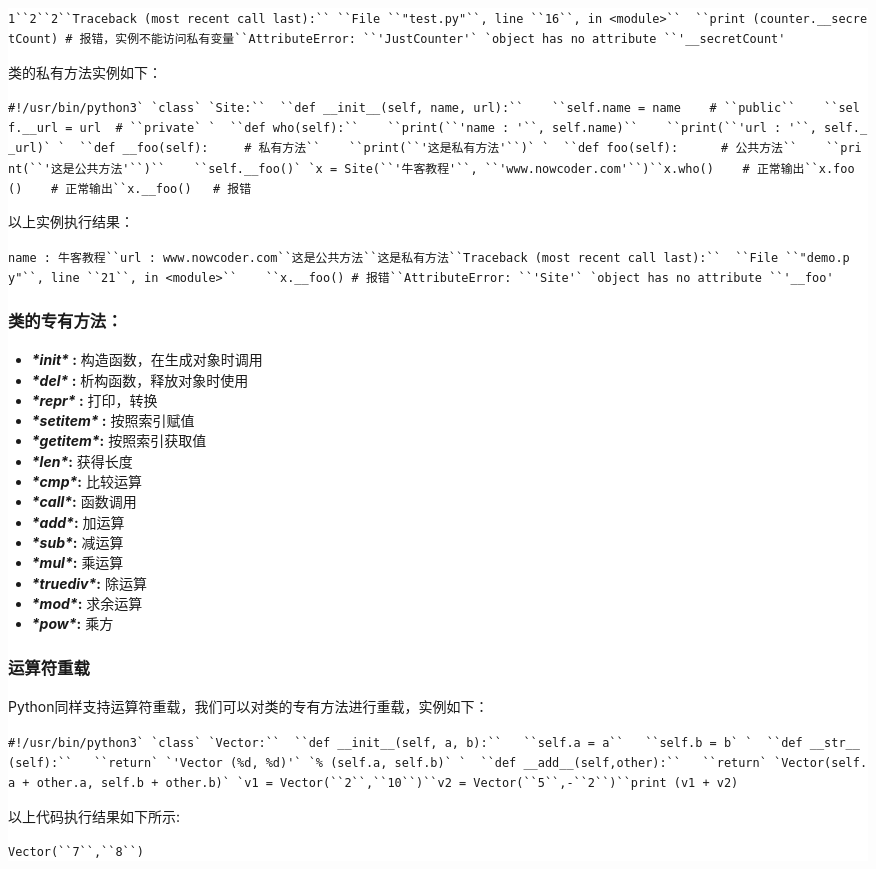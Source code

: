 ```
1``2``2``Traceback (most recent call last):`` ``File ``"test.py"``, line ``16``, in <module>``  ``print (counter.__secretCount) # 报错，实例不能访问私有变量``AttributeError: ``'JustCounter'` `object has no attribute ``'__secretCount'
```

类的私有方法实例如下：

```
#!/usr/bin/python3` `class` `Site:``  ``def __init__(self, name, url):``    ``self.name = name    # ``public``    ``self.__url = url  # ``private` `  ``def who(self):``    ``print(``'name : '``, self.name)``    ``print(``'url : '``, self.__url)` `  ``def __foo(self):     # 私有方法``    ``print(``'这是私有方法'``)` `  ``def foo(self):      # 公共方法``    ``print(``'这是公共方法'``)``    ``self.__foo()` `x = Site(``'牛客教程'``, ``'www.nowcoder.com'``)``x.who()    # 正常输出``x.foo()    # 正常输出``x.__foo()   # 报错
```

以上实例执行结果：

```
name : 牛客教程``url : www.nowcoder.com``这是公共方法``这是私有方法``Traceback (most recent call last):``  ``File ``"demo.py"``, line ``21``, in <module>``    ``x.__foo() # 报错``AttributeError: ``'Site'` `object has no attribute ``'__foo'
```

### 类的专有方法：

- ***\*init\** :** 构造函数，在生成对象时调用
- ***\*del\** :** 析构函数，释放对象时使用
- ***\*repr\** :** 打印，转换
- ***\*setitem\** :** 按照索引赋值
- ***\*getitem\**:** 按照索引获取值
- ***\*len\**:** 获得长度
- ***\*cmp\**:** 比较运算
- ***\*call\**:** 函数调用
- ***\*add\**:** 加运算
- ***\*sub\**:** 减运算
- ***\*mul\**:** 乘运算
- ***\*truediv\**:** 除运算
- ***\*mod\**:** 求余运算
- ***\*pow\**:** 乘方

### 运算符重载

Python同样支持运算符重载，我们可以对类的专有方法进行重载，实例如下：

```
#!/usr/bin/python3` `class` `Vector:``  ``def __init__(self, a, b):``   ``self.a = a``   ``self.b = b` `  ``def __str__(self):``   ``return` `'Vector (%d, %d)'` `% (self.a, self.b)` `  ``def __add__(self,other):``   ``return` `Vector(self.a + other.a, self.b + other.b)` `v1 = Vector(``2``,``10``)``v2 = Vector(``5``,-``2``)``print (v1 + v2)
```

以上代码执行结果如下所示:

```
Vector(``7``,``8``)
```